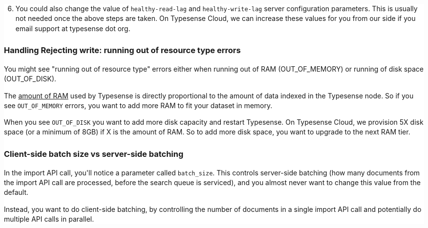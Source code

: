6. You could also change the value of `healthy-read-lag` and `healthy-write-lag` <RouterLink :to="`/${$site.themeConfig.typesenseLatestVersion}/api/server-configuration.html`">server configuration parameters</RouterLink>.
    This is usually not needed once the above steps are taken. On Typesense Cloud, we can increase these values for you from our side if you email support at typesense dot org.

### Handling Rejecting write: running out of resource type errors

You might see "running out of resource type" errors either when running out of RAM (OUT_OF_MEMORY) or running of disk space (OUT_OF_DISK). 

The [amount of RAM](./system-requirements.md#choosing-ram) used by Typesense is directly proportional to the amount of data indexed in the Typesense node.
So if you see `OUT_OF_MEMORY` errors, you want to add more RAM to fit your dataset in memory. 

When you see `OUT_OF_DISK` you want to add more disk capacity and restart Typesense. 
On Typesense Cloud, we provision 5X disk space (or a minimum of 8GB) if X is the amount of RAM. So to add more disk space, you want to upgrade to the next RAM tier.

### Client-side batch size vs server-side batching

In the import API call, you'll notice a <RouterLink :to="`/${$site.themeConfig.typesenseLatestVersion}/api/documents.html#configure-batch-size`">parameter called `batch_size`</RouterLink>.
This controls server-side batching (how many documents from the import API call are processed, before the search queue is serviced), and you almost never want to change this value from the default.

Instead, you want to do client-side batching, by controlling the number of documents in a single import API call and potentially do multiple API calls in parallel.
